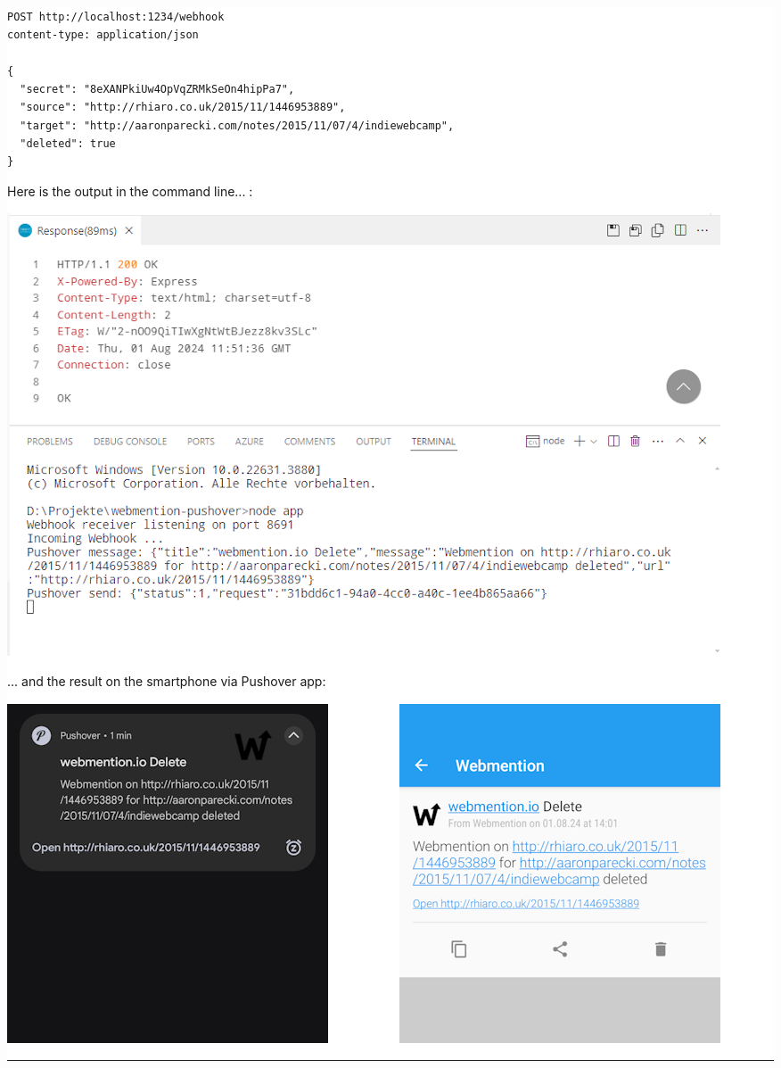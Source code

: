 ```http test/deleted.http
POST http://localhost:1234/webhook
content-type: application/json

{
  "secret": "8eXANPkiUw4OpVqZRMkSeOn4hipPa7",
  "source": "http://rhiaro.co.uk/2015/11/1446953889",
  "target": "http://aaronparecki.com/notes/2015/11/07/4/indiewebcamp",
  "deleted": true
}
```

Here is the output in the command line... :

![REST Client test](Push-Over-Webmentions/rest-client-test.png)

... and the result on the smartphone via Pushover app:

![Result Pushover Android](Push-Over-Webmentions/result-pushover-android.png)

---